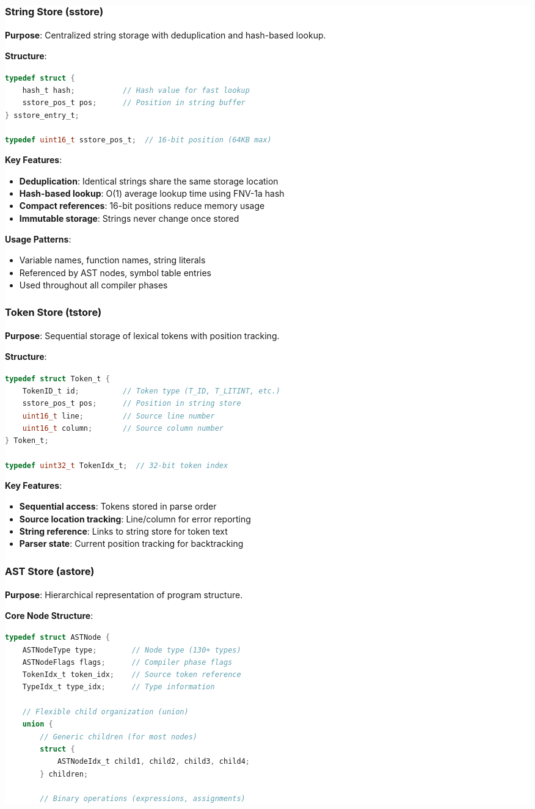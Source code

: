 ### String Store (sstore)

**Purpose**: Centralized string storage with deduplication and hash-based lookup.

**Structure**:
```c
typedef struct {
    hash_t hash;           // Hash value for fast lookup
    sstore_pos_t pos;      // Position in string buffer
} sstore_entry_t;

typedef uint16_t sstore_pos_t;  // 16-bit position (64KB max)
```

**Key Features**:
- **Deduplication**: Identical strings share the same storage location
- **Hash-based lookup**: O(1) average lookup time using FNV-1a hash
- **Compact references**: 16-bit positions reduce memory usage
- **Immutable storage**: Strings never change once stored

**Usage Patterns**:
- Variable names, function names, string literals
- Referenced by AST nodes, symbol table entries
- Used throughout all compiler phases

### Token Store (tstore)

**Purpose**: Sequential storage of lexical tokens with position tracking.

**Structure**:
```c
typedef struct Token_t {
    TokenID_t id;          // Token type (T_ID, T_LITINT, etc.)
    sstore_pos_t pos;      // Position in string store
    uint16_t line;         // Source line number
    uint16_t column;       // Source column number
} Token_t;

typedef uint32_t TokenIdx_t;  // 32-bit token index
```

**Key Features**:
- **Sequential access**: Tokens stored in parse order
- **Source location tracking**: Line/column for error reporting
- **String reference**: Links to string store for token text
- **Parser state**: Current position tracking for backtracking

### AST Store (astore)

**Purpose**: Hierarchical representation of program structure.

**Core Node Structure**:
```c
typedef struct ASTNode {
    ASTNodeType type;        // Node type (130+ types)
    ASTNodeFlags flags;      // Compiler phase flags
    TokenIdx_t token_idx;    // Source token reference
    TypeIdx_t type_idx;      // Type information
    
    // Flexible child organization (union)
    union {
        // Generic children (for most nodes)
        struct {
            ASTNodeIdx_t child1, child2, child3, child4;
        } children;
        
        // Binary operations (expressions, assignments)
```
